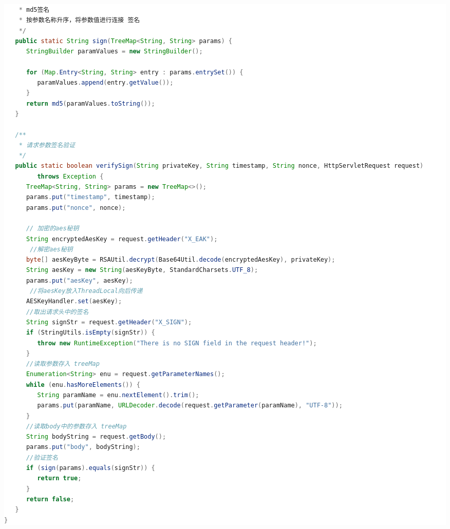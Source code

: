 ```java
    * md5签名
    * 按参数名称升序，将参数值进行连接 签名
    */
   public static String sign(TreeMap<String, String> params) {
      StringBuilder paramValues = new StringBuilder();

      for (Map.Entry<String, String> entry : params.entrySet()) {
         paramValues.append(entry.getValue());
      }
      return md5(paramValues.toString());
   }

   /**
    * 请求参数签名验证
    */
   public static boolean verifySign(String privateKey, String timestamp, String nonce, HttpServletRequest request)
         throws Exception {
      TreeMap<String, String> params = new TreeMap<>();
      params.put("timestamp", timestamp);
      params.put("nonce", nonce);

      // 加密的aes秘钥
      String encryptedAesKey = request.getHeader("X_EAK");
       //解密aes秘钥
      byte[] aesKeyByte = RSAUtil.decrypt(Base64Util.decode(encryptedAesKey), privateKey);
      String aesKey = new String(aesKeyByte, StandardCharsets.UTF_8);
      params.put("aesKey", aesKey);
       //将aesKey放入ThreadLocal向后传递
      AESKeyHandler.set(aesKey);
      //取出请求头中的签名
      String signStr = request.getHeader("X_SIGN");
      if (StringUtils.isEmpty(signStr)) {
         throw new RuntimeException("There is no SIGN field in the request header!");
      }
      //读取参数存入 treeMap
      Enumeration<String> enu = request.getParameterNames();
      while (enu.hasMoreElements()) {
         String paramName = enu.nextElement().trim();
         params.put(paramName, URLDecoder.decode(request.getParameter(paramName), "UTF-8"));
      }
      //读取body中的参数存入 treeMap
      String bodyString = request.getBody();
      params.put("body", bodyString);
      //验证签名
      if (sign(params).equals(signStr)) {
         return true;
      }
      return false;
   }
}
```
